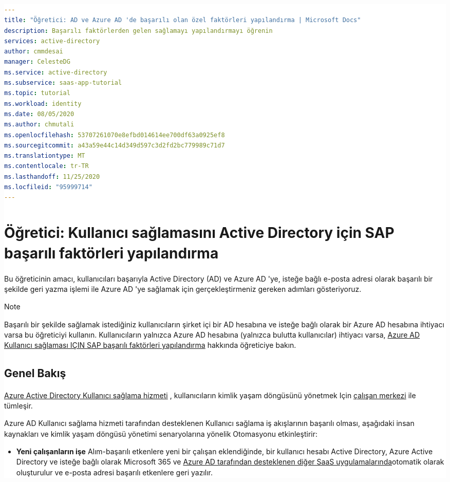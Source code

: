 ```yaml
---
title: "Öğretici: AD ve Azure AD 'de başarılı olan özel faktörleri yapılandırma | Microsoft Docs"
description: Başarılı faktörlerden gelen sağlamayı yapılandırmayı öğrenin
services: active-directory
author: cmmdesai
manager: CelesteDG
ms.service: active-directory
ms.subservice: saas-app-tutorial
ms.topic: tutorial
ms.workload: identity
ms.date: 08/05/2020
ms.author: chmutali
ms.openlocfilehash: 53707261070e8efbd014614ee700df63a0925ef8
ms.sourcegitcommit: a43a59e44c14d349d597c3d2fd2bc779989c71d7
ms.translationtype: MT
ms.contentlocale: tr-TR
ms.lasthandoff: 11/25/2020
ms.locfileid: "95999714"
---
```

# <a name="tutorial-configure-sap-successfactors-to-active-directory-user-provisioning"></a>Öğretici: Kullanıcı sağlamasını Active Directory için SAP başarılı faktörleri yapılandırma 
Bu öğreticinin amacı, kullanıcıları başarıyla Active Directory (AD) ve Azure AD 'ye, isteğe bağlı e-posta adresi olarak başarılı bir şekilde geri yazma işlemi ile Azure AD 'ye sağlamak için gerçekleştirmeniz gereken adımları gösteriyoruz. 

>[!NOTE]
>Başarılı bir şekilde sağlamak istediğiniz kullanıcıların şirket içi bir AD hesabına ve isteğe bağlı olarak bir Azure AD hesabına ihtiyacı varsa bu öğreticiyi kullanın. Kullanıcıların yalnızca Azure AD hesabına (yalnızca bulutta kullanıcılar) ihtiyacı varsa, [Azure AD Kullanıcı sağlaması IÇIN SAP başarılı faktörleri yapılandırma](sap-successfactors-inbound-provisioning-cloud-only-tutorial.md) hakkında öğreticiye bakın. 


## <a name="overview"></a>Genel Bakış

[Azure Active Directory Kullanıcı sağlama hizmeti](../app-provisioning/user-provisioning.md) , kullanıcıların kimlik yaşam döngüsünü yönetmek Için [çalışan merkezi](https://www.successfactors.com/products-services/core-hr-payroll/employee-central.html) ile tümleşir. 

Azure AD Kullanıcı sağlama hizmeti tarafından desteklenen Kullanıcı sağlama iş akışlarının başarılı olması, aşağıdaki insan kaynakları ve kimlik yaşam döngüsü yönetimi senaryolarına yönelik Otomasyonu etkinleştirir:

* **Yeni çalışanların işe** Alım-başarılı etkenlere yeni bir çalışan eklendiğinde, bir kullanıcı hesabı Active Directory, Azure Active Directory ve isteğe bağlı olarak Microsoft 365 ve [Azure AD tarafından desteklenen diğer SaaS uygulamalarında](../app-provisioning/user-provisioning.md)otomatik olarak oluşturulur ve e-posta adresi başarılı etkenlere geri yazılır.
